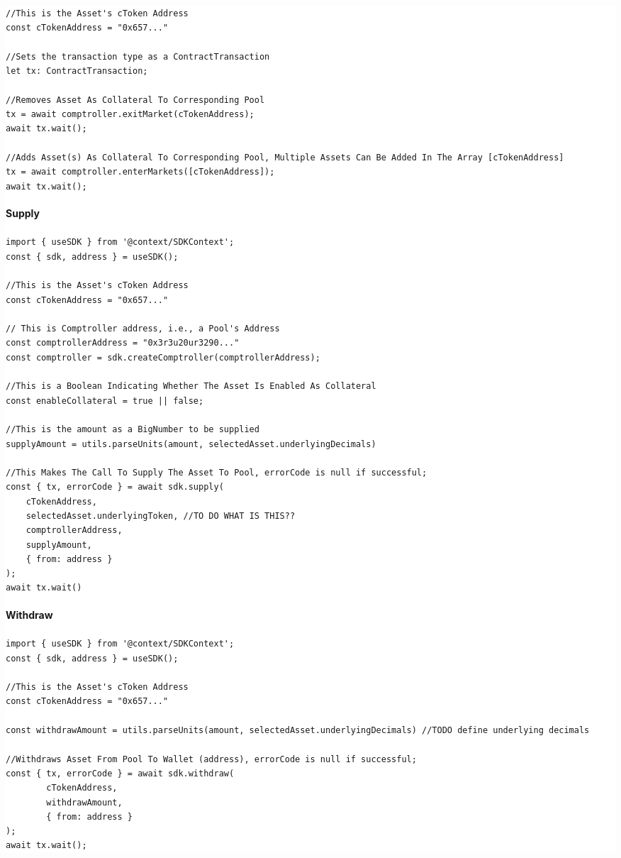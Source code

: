     //This is the Asset's cToken Address
    const cTokenAddress = "0x657..."

    //Sets the transaction type as a ContractTransaction
    let tx: ContractTransaction;

    //Removes Asset As Collateral To Corresponding Pool
    tx = await comptroller.exitMarket(cTokenAddress);
    await tx.wait();

    //Adds Asset(s) As Collateral To Corresponding Pool, Multiple Assets Can Be Added In The Array [cTokenAddress]
    tx = await comptroller.enterMarkets([cTokenAddress]);
    await tx.wait();

#### Supply

    import { useSDK } from '@context/SDKContext';
    const { sdk, address } = useSDK();

    //This is the Asset's cToken Address
    const cTokenAddress = "0x657..."

    // This is Comptroller address, i.e., a Pool's Address
    const comptrollerAddress = "0x3r3u20ur3290..."
    const comptroller = sdk.createComptroller(comptrollerAddress);

    //This is a Boolean Indicating Whether The Asset Is Enabled As Collateral
    const enableCollateral = true || false;

    //This is the amount as a BigNumber to be supplied
    supplyAmount = utils.parseUnits(amount, selectedAsset.underlyingDecimals)

    //This Makes The Call To Supply The Asset To Pool, errorCode is null if successful;
    const { tx, errorCode } = await sdk.supply(
        cTokenAddress,
        selectedAsset.underlyingToken, //TO DO WHAT IS THIS??
        comptrollerAddress,
        supplyAmount,
        { from: address }
    );
    await tx.wait()

#### Withdraw

    import { useSDK } from '@context/SDKContext';
    const { sdk, address } = useSDK();

    //This is the Asset's cToken Address
    const cTokenAddress = "0x657..."

    const withdrawAmount = utils.parseUnits(amount, selectedAsset.underlyingDecimals) //TODO define underlying decimals

    //Withdraws Asset From Pool To Wallet (address), errorCode is null if successful;
    const { tx, errorCode } = await sdk.withdraw(
            cTokenAddress,
            withdrawAmount,
            { from: address }
    );
    await tx.wait();
